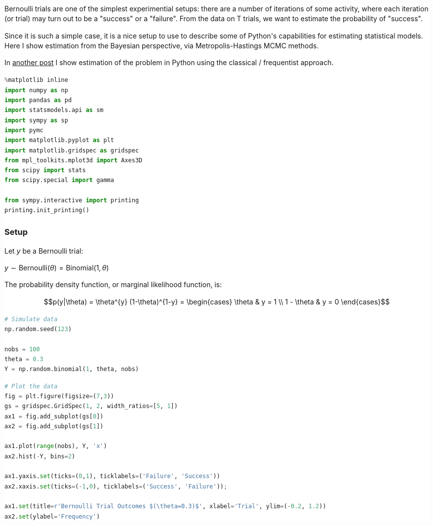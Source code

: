 
Bernoulli trials are one of the simplest experimential setups: there are a number of iterations of some activity, where each iteration (or trial) may turn out to be a "success" or a "failure". From the data on T trials, we want to estimate the probability of "success".

Since it is such a simple case, it is a nice setup to use to describe some of Python's capabilities for estimating statistical models. Here I show estimation from the Bayesian perspective, via Metropolis-Hastings MCMC methods.

In [another post](./bernoulli_trials_classical.html) I show estimation of the problem in Python using the classical / frequentist approach.




```python
%matplotlib inline
import numpy as np
import pandas as pd
import statsmodels.api as sm
import sympy as sp
import pymc
import matplotlib.pyplot as plt
import matplotlib.gridspec as gridspec
from mpl_toolkits.mplot3d import Axes3D
from scipy import stats
from scipy.special import gamma

from sympy.interactive import printing
printing.init_printing()
```

### Setup

Let $y$ be a Bernoulli trial:

$y \sim \text{Bernoulli}(\theta) = \text{Binomial}(1, \theta)$

The probability density function, or marginal likelihood function, is:

$$p(y|\theta) = \theta^{y} (1-\theta)^{1-y} = \begin{cases}
\theta & y = 1 \\
1 - \theta & y = 0
\end{cases}$$


```python
# Simulate data
np.random.seed(123)

nobs = 100
theta = 0.3
Y = np.random.binomial(1, theta, nobs)
```


```python
# Plot the data
fig = plt.figure(figsize=(7,3))
gs = gridspec.GridSpec(1, 2, width_ratios=[5, 1]) 
ax1 = fig.add_subplot(gs[0])
ax2 = fig.add_subplot(gs[1])

ax1.plot(range(nobs), Y, 'x')
ax2.hist(-Y, bins=2)

ax1.yaxis.set(ticks=(0,1), ticklabels=('Failure', 'Success'))
ax2.xaxis.set(ticks=(-1,0), ticklabels=('Success', 'Failure'));

ax1.set(title=r'Bernoulli Trial Outcomes $(\theta=0.3)$', xlabel='Trial', ylim=(-0.2, 1.2))
ax2.set(ylabel='Frequency')
```